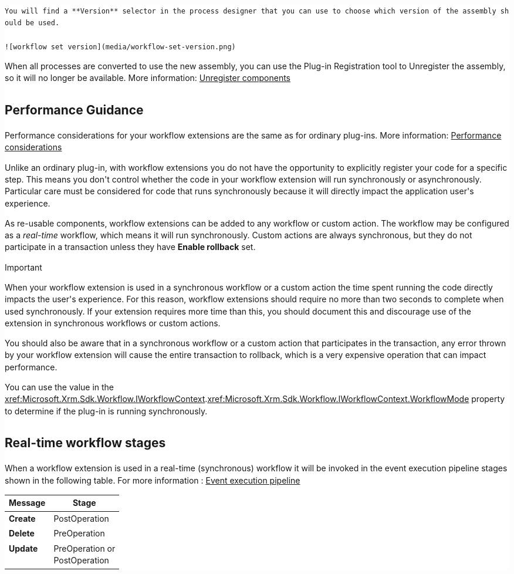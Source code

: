     You will find a **Version** selector in the process designer that you can use to choose which version of the assembly should be used.

    ![workflow set version](media/workflow-set-version.png)

When all processes are converted to use the new assembly, you can use the Plug-in Registration tool to Unregister the assembly, so it will no longer be available. More information: [Unregister components](../register-plug-in.md#unregister-components)

## Performance Guidance

Performance considerations for your workflow extensions are the same as for ordinary plug-ins.  More information: [Performance considerations](../write-plug-in.md#performance-considerations)

Unlike an ordinary plug-in, with workflow extensions you do not have the opportunity to explicitly register your code for a specific step. This means you don't control whether the code in your workflow extension will run synchronously or asynchronously. Particular care must be considered for code that runs synchronously because it will directly impact the application user's experience.

As re-usable components, workflow extensions can be added to any workflow or custom action. The workflow may be configured as a *real-time* workflow, which means it will run synchronously. Custom actions are always synchronous, but they do not participate in a transaction unless they have **Enable rollback** set.

> [!IMPORTANT]
> When your workflow extension is used in a synchronous workflow or a custom action the time spent running the code directly impacts the user's experience. For this reason, workflow extensions should require no more than two seconds to complete when used synchronously. If your extension requires more time than this, you should document this and discourage use of the extension in synchronous workflows or custom actions.

You should also be aware that in a synchronous workflow or a custom action that participates in the transaction, any error thrown by your workflow extension will cause the entire transaction to rollback, which is a very expensive operation that can impact performance.

You can use the value in the <xref:Microsoft.Xrm.Sdk.Workflow.IWorkflowContext>.<xref:Microsoft.Xrm.Sdk.Workflow.IWorkflowContext.WorkflowMode> property to determine if the plug-in is running synchronously.

## Real-time workflow stages

When a workflow extension is used in a real-time (synchronous) workflow it will be invoked in the event execution pipeline stages shown in the following table. For more information : [Event execution pipeline](../event-framework.md#event-execution-pipeline)

|Message  |Stage  |
|---------|---------|
|**Create**|PostOperation|
|**Delete**|PreOperation|
|**Update**|PreOperation or <br /> PostOperation|
